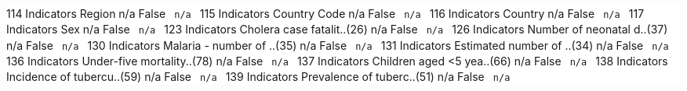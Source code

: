 <tr>
        <td> 114 </td><td> Indicators </td><td> Region </td><td> n/a </td><td> False </td><td><code> n/a </code></td>
    </tr>

<tr>
        <td> 115 </td><td> Indicators </td><td> Country Code </td><td> n/a </td><td> False </td><td><code> n/a </code></td>
    </tr>

<tr>
        <td> 116 </td><td> Indicators </td><td> Country </td><td> n/a </td><td> False </td><td><code> n/a </code></td>
    </tr>

<tr>
        <td> 117 </td><td> Indicators </td><td> Sex </td><td> n/a </td><td> False </td><td><code> n/a </code></td>
    </tr>

<tr>
        <td> 123 </td><td> Indicators </td><td> Cholera case fatalit..(26) </td><td> n/a </td><td> False </td><td><code> n/a </code></td>
    </tr>

<tr>
        <td> 126 </td><td> Indicators </td><td> Number of neonatal d..(37) </td><td> n/a </td><td> False </td><td><code> n/a </code></td>
    </tr>

<tr>
        <td> 130 </td><td> Indicators </td><td> Malaria - number of ..(35) </td><td> n/a </td><td> False </td><td><code> n/a </code></td>
    </tr>

<tr>
        <td> 131 </td><td> Indicators </td><td> Estimated number of ..(34) </td><td> n/a </td><td> False </td><td><code> n/a </code></td>
    </tr>

<tr>
        <td> 136 </td><td> Indicators </td><td> Under-five mortality..(78) </td><td> n/a </td><td> False </td><td><code> n/a </code></td>
    </tr>

<tr>
        <td> 137 </td><td> Indicators </td><td> Children aged <5 yea..(66) </td><td> n/a </td><td> False </td><td><code> n/a </code></td>
    </tr>

<tr>
        <td> 138 </td><td> Indicators </td><td> Incidence of tubercu..(59) </td><td> n/a </td><td> False </td><td><code> n/a </code></td>
    </tr>

<tr>
        <td> 139 </td><td> Indicators </td><td> Prevalence of tuberc..(51) </td><td> n/a </td><td> False </td><td><code> n/a </code></td>
    </tr>
